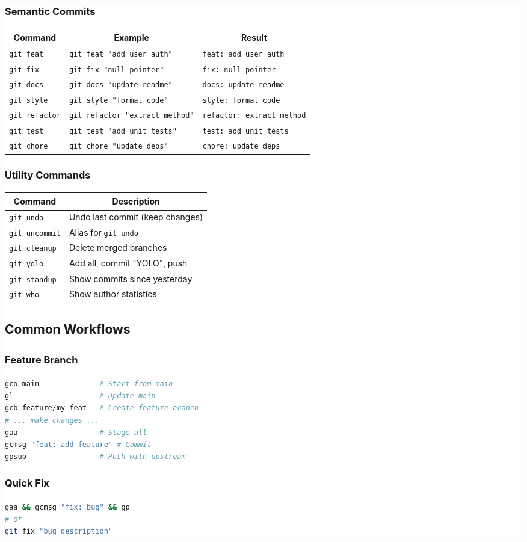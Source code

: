 ### Semantic Commits

| Command        | Example                         | Result                     |
| -------------- | ------------------------------- | -------------------------- |
| `git feat`     | `git feat "add user auth"`      | `feat: add user auth`      |
| `git fix`      | `git fix "null pointer"`        | `fix: null pointer`        |
| `git docs`     | `git docs "update readme"`      | `docs: update readme`      |
| `git style`    | `git style "format code"`       | `style: format code`       |
| `git refactor` | `git refactor "extract method"` | `refactor: extract method` |
| `git test`     | `git test "add unit tests"`     | `test: add unit tests`     |
| `git chore`    | `git chore "update deps"`       | `chore: update deps`       |

### Utility Commands

| Command        | Description                     |
| -------------- | ------------------------------- |
| `git undo`     | Undo last commit (keep changes) |
| `git uncommit` | Alias for `git undo`            |
| `git cleanup`  | Delete merged branches          |
| `git yolo`     | Add all, commit "YOLO", push    |
| `git standup`  | Show commits since yesterday    |
| `git who`      | Show author statistics          |

## Common Workflows

### Feature Branch

```bash
gco main              # Start from main
gl                    # Update main
gcb feature/my-feat   # Create feature branch
# ... make changes ...
gaa                   # Stage all
gcmsg "feat: add feature" # Commit
gpsup                 # Push with upstream
```

### Quick Fix

```bash
gaa && gcmsg "fix: bug" && gp
# or
git fix "bug description"
```
